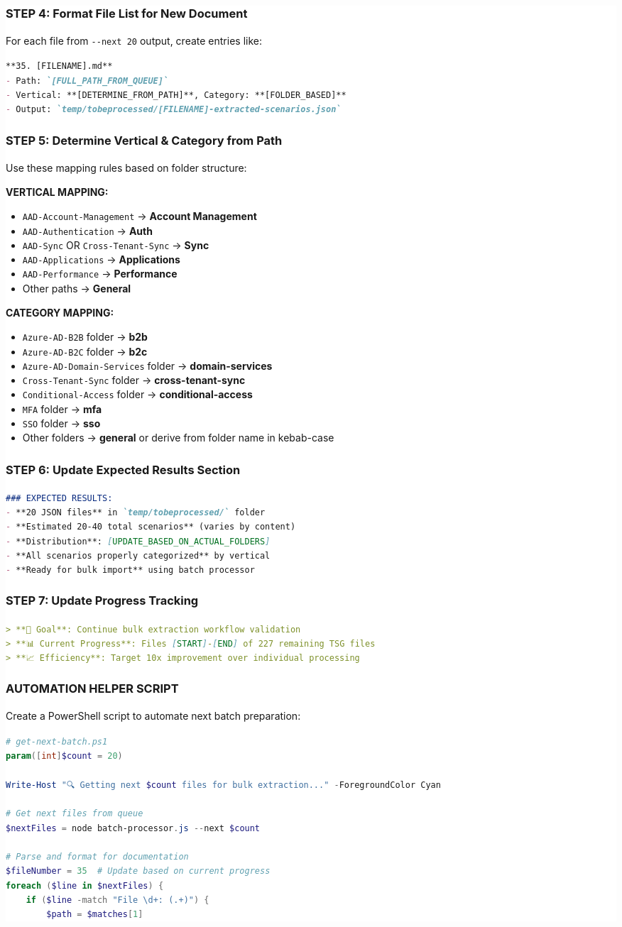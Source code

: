 ### STEP 4: Format File List for New Document
For each file from `--next 20` output, create entries like:

```markdown
**35. [FILENAME].md**
- Path: `[FULL_PATH_FROM_QUEUE]`
- Vertical: **[DETERMINE_FROM_PATH]**, Category: **[FOLDER_BASED]**
- Output: `temp/tobeprocessed/[FILENAME]-extracted-scenarios.json`
```

### STEP 5: Determine Vertical & Category from Path
Use these mapping rules based on folder structure:

**VERTICAL MAPPING:**
- `AAD-Account-Management` → **Account Management**
- `AAD-Authentication` → **Auth**
- `AAD-Sync` OR `Cross-Tenant-Sync` → **Sync**
- `AAD-Applications` → **Applications**
- `AAD-Performance` → **Performance**
- Other paths → **General**

**CATEGORY MAPPING:**
- `Azure-AD-B2B` folder → **b2b**
- `Azure-AD-B2C` folder → **b2c**
- `Azure-AD-Domain-Services` folder → **domain-services**
- `Cross-Tenant-Sync` folder → **cross-tenant-sync**
- `Conditional-Access` folder → **conditional-access**
- `MFA` folder → **mfa**
- `SSO` folder → **sso**
- Other folders → **general** or derive from folder name in kebab-case

### STEP 6: Update Expected Results Section
```markdown
### EXPECTED RESULTS:
- **20 JSON files** in `temp/tobeprocessed/` folder
- **Estimated 20-40 total scenarios** (varies by content)
- **Distribution**: [UPDATE_BASED_ON_ACTUAL_FOLDERS]
- **All scenarios properly categorized** by vertical
- **Ready for bulk import** using batch processor
```

### STEP 7: Update Progress Tracking
```markdown
> **🎯 Goal**: Continue bulk extraction workflow validation
> **📊 Current Progress**: Files [START]-[END] of 227 remaining TSG files
> **📈 Efficiency**: Target 10x improvement over individual processing
```

### AUTOMATION HELPER SCRIPT
Create a PowerShell script to automate next batch preparation:

```powershell
# get-next-batch.ps1
param([int]$count = 20)

Write-Host "🔍 Getting next $count files for bulk extraction..." -ForegroundColor Cyan

# Get next files from queue
$nextFiles = node batch-processor.js --next $count

# Parse and format for documentation
$fileNumber = 35  # Update based on current progress
foreach ($line in $nextFiles) {
    if ($line -match "File \d+: (.+)") {
        $path = $matches[1]
```